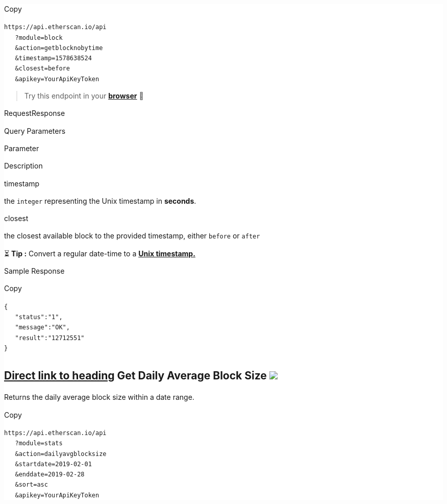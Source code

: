 Copy

```min-w-full inline-grid grid-cols-[auto_1fr] p-2 [count-reset:line]
https://api.etherscan.io/api
   ?module=block
   &action=getblocknobytime
   &timestamp=1578638524
   &closest=before
   &apikey=YourApiKeyToken
```

> Try this endpoint in your [**browser**](https://api.etherscan.io/api?module=block&action=getblocknobytime&timestamp=1578638524&closest=before&apikey=YourApiKeyToken) 🔗

RequestResponse

Query Parameters

Parameter

Description

timestamp

the `integer` representing the Unix timestamp in **seconds**.

closest

the closest available block to the provided timestamp, either `before` or `after`

⏳ **Tip :** Convert a regular date-time to a [**Unix timestamp.**](https://www.unixtimestamp.com/)

Sample Response

Copy

```min-w-full inline-grid grid-cols-[auto_1fr] p-2 [count-reset:line]
{
   "status":"1",
   "message":"OK",
   "result":"12712551"
}
```

## [Direct link to heading](https://docs.etherscan.io/api-endpoints/blocks\#get-daily-average-block-size)    Get Daily Average Block Size ![](https://docs.etherscan.io/~gitbook/image?url=https%3A%2F%2F1052732906-files.gitbook.io%2F%7E%2Ffiles%2Fv0%2Fb%2Fgitbook-x-prod.appspot.com%2Fo%2Fspaces%252F-McrExXKKJBLJqymbFhO%252Fuploads%252Fgit-blob-80b86ca0904cf1db448758a969151e04dd7415dc%252Fpro_padding_latest.png%3Falt%3Dmedia&width=75&dpr=4&quality=100&sign=fe36a34c&sv=2)

Returns the daily average block size within a date range.

Copy

```min-w-full inline-grid grid-cols-[auto_1fr] p-2 [count-reset:line]
https://api.etherscan.io/api
   ?module=stats
   &action=dailyavgblocksize
   &startdate=2019-02-01
   &enddate=2019-02-28
   &sort=asc
   &apikey=YourApiKeyToken
```
